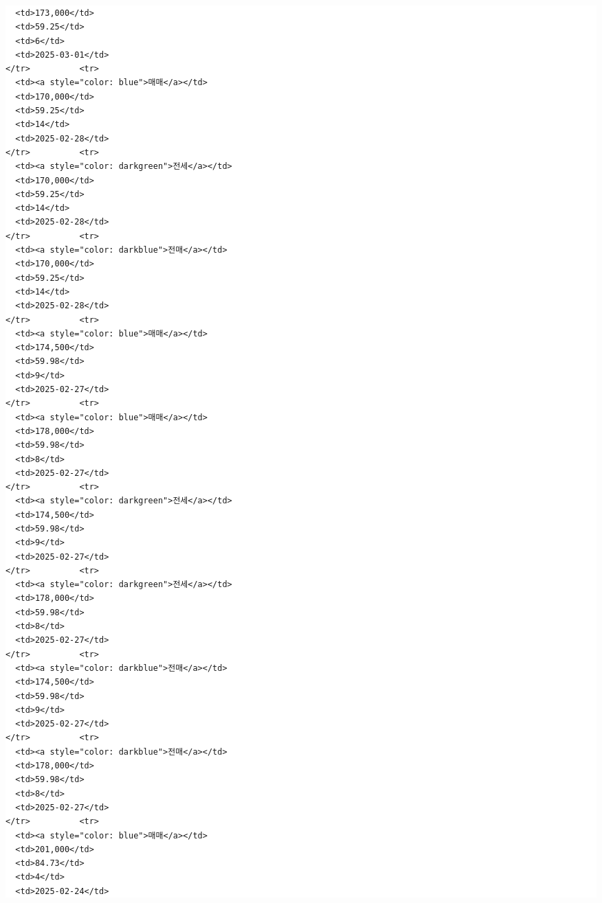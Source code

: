       <td>173,000</td>
      <td>59.25</td>
      <td>6</td>
      <td>2025-03-01</td>
    </tr>          <tr>
      <td><a style="color: blue">매매</a></td>
      <td>170,000</td>
      <td>59.25</td>
      <td>14</td>
      <td>2025-02-28</td>
    </tr>          <tr>
      <td><a style="color: darkgreen">전세</a></td>
      <td>170,000</td>
      <td>59.25</td>
      <td>14</td>
      <td>2025-02-28</td>
    </tr>          <tr>
      <td><a style="color: darkblue">전매</a></td>
      <td>170,000</td>
      <td>59.25</td>
      <td>14</td>
      <td>2025-02-28</td>
    </tr>          <tr>
      <td><a style="color: blue">매매</a></td>
      <td>174,500</td>
      <td>59.98</td>
      <td>9</td>
      <td>2025-02-27</td>
    </tr>          <tr>
      <td><a style="color: blue">매매</a></td>
      <td>178,000</td>
      <td>59.98</td>
      <td>8</td>
      <td>2025-02-27</td>
    </tr>          <tr>
      <td><a style="color: darkgreen">전세</a></td>
      <td>174,500</td>
      <td>59.98</td>
      <td>9</td>
      <td>2025-02-27</td>
    </tr>          <tr>
      <td><a style="color: darkgreen">전세</a></td>
      <td>178,000</td>
      <td>59.98</td>
      <td>8</td>
      <td>2025-02-27</td>
    </tr>          <tr>
      <td><a style="color: darkblue">전매</a></td>
      <td>174,500</td>
      <td>59.98</td>
      <td>9</td>
      <td>2025-02-27</td>
    </tr>          <tr>
      <td><a style="color: darkblue">전매</a></td>
      <td>178,000</td>
      <td>59.98</td>
      <td>8</td>
      <td>2025-02-27</td>
    </tr>          <tr>
      <td><a style="color: blue">매매</a></td>
      <td>201,000</td>
      <td>84.73</td>
      <td>4</td>
      <td>2025-02-24</td>